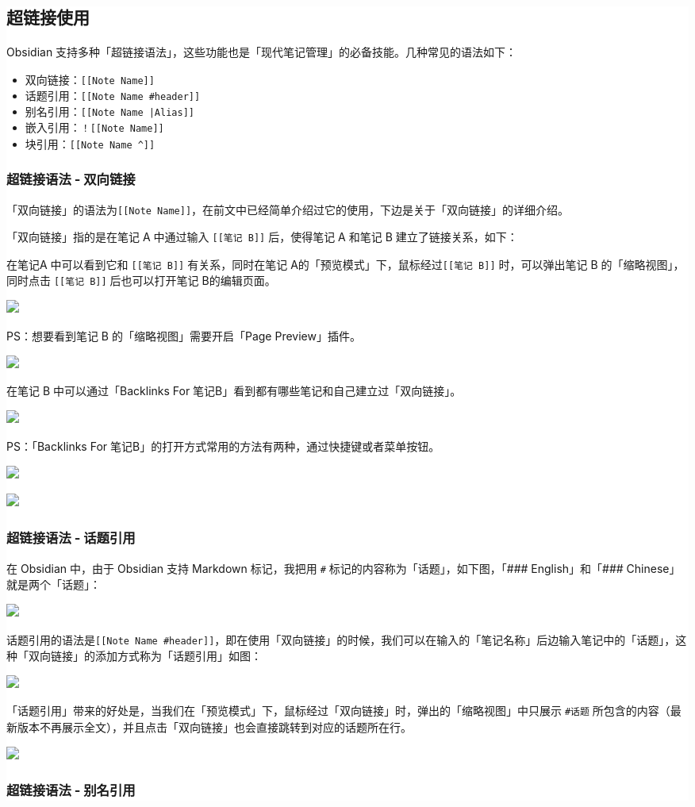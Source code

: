 ## 超链接使用

Obsidian 支持多种「超链接语法」，这些功能也是「现代笔记管理」的必备技能。几种常见的语法如下：

- 双向链接：`[[Note Name]]`
- 话题引用：`[[Note Name #header]]`
- 别名引用：`[[Note Name |Alias]]`
- 嵌入引用：`！[[Note Name]]`
- 块引用：`[[Note Name ^]]`

### 超链接语法 - 双向链接

「双向链接」的语法为`[[Note Name]]`，在前文中已经简单介绍过它的使用，下边是关于「双向链接」的详细介绍。

「双向链接」指的是在笔记 A 中通过输入 `[[笔记 B]]` 后，使得笔记 A 和笔记 B 建立了链接关系，如下：

在笔记A 中可以看到它和 `[[笔记 B]]` 有关系，同时在笔记 A的「预览模式」下，鼠标经过`[[笔记 B]]` 时，可以弹出笔记 B 的「缩略视图」，同时点击 `[[笔记 B]]` 后也可以打开笔记 B的编辑页面。

![](https://cdn.sspai.com/editor/u_5b3wva6y/16046439513451.png?imageView2/2/w/1120/q/40/interlace/1/ignore-error/1)

PS：想要看到笔记 B 的「缩略视图」需要开启「Page Preview」插件。

![](https://cdn.sspai.com/editor/u_5b3wva6y/16046439513461.png?imageView2/2/w/1120/q/40/interlace/1/ignore-error/1)

在笔记 B 中可以通过「Backlinks For 笔记B」看到都有哪些笔记和自己建立过「双向链接」。

![](https://cdn.sspai.com/editor/u_5b3wva6y/16046439513472.png?imageView2/2/w/1120/q/40/interlace/1/ignore-error/1)

PS：「Backlinks For 笔记B」的打开方式常用的方法有两种，通过快捷键或者菜单按钮。

![](https://cdn.sspai.com/editor/u_5b3wva6y/16046439513485.png?imageView2/2/w/1120/q/40/interlace/1/ignore-error/1)

![](https://cdn.sspai.com/editor/u_5b3wva6y/16046439513496.png?imageView2/2/w/1120/q/40/interlace/1/ignore-error/1)

### 超链接语法 - 话题引用

在 Obsidian 中，由于 Obsidian 支持 Markdown 标记，我把用 `#` 标记的内容称为「话题」，如下图，「### English」和「### Chinese」就是两个「话题」： 

![](https://cdn.sspai.com/editor/u_5b3wva6y/16046439513507.png?imageView2/2/w/1120/q/40/interlace/1/ignore-error/1)

话题引用的语法是`[[Note Name #header]]`，即在使用「双向链接」的时候，我们可以在输入的「笔记名称」后边输入笔记中的「话题」，这种「双向链接」的添加方式称为「话题引用」如图：

![](https://cdn.sspai.com/editor/u_5b3wva6y/16046439513518.png?imageView2/2/w/1120/q/40/interlace/1/ignore-error/1)

「话题引用」带来的好处是，当我们在「预览模式」下，鼠标经过「双向链接」时，弹出的「缩略视图」中只展示 `#话题` 所包含的内容（最新版本不再展示全文），并且点击「双向链接」也会直接跳转到对应的话题所在行。

![](https://cdn.sspai.com/editor/u_5b3wva6y/16046439513529.png?imageView2/2/w/1120/q/40/interlace/1/ignore-error/1)

### 超链接语法 - 别名引用
